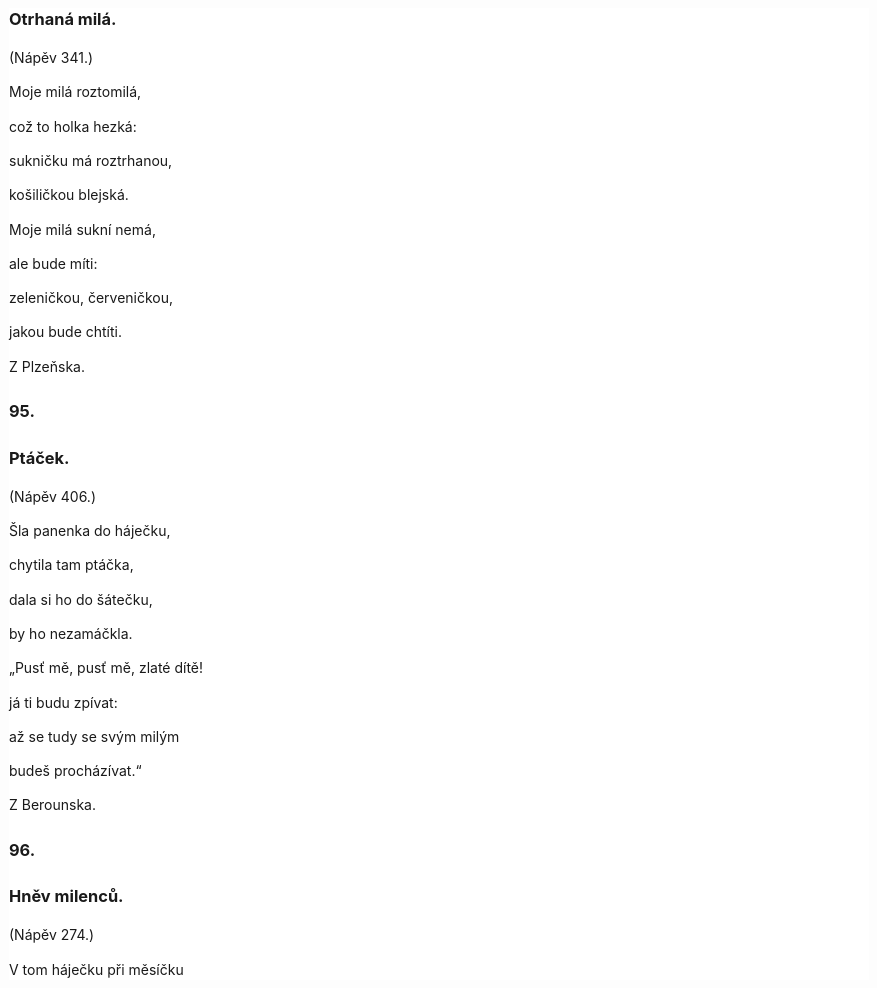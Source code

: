 ### Otrhaná milá.

(Nápěv 341.)

Moje milá roztomilá,

což to holka hezká:

sukničku má roztrhanou,

košiličkou blejská.

</section>

<section>

Moje milá sukní nemá,

ale bude míti:

zeleničkou, červeničkou,

jakou bude chtíti.

Z Plzeňska.

### 95. 

### Ptáček.

(Nápěv 406.)

Šla panenka do háječku,

chytila tam ptáčka,

dala si ho do šátečku,

by ho nezamáčkla.

</section>

<section>

„Pusť mě, pusť mě, zlaté dítě!

já ti budu zpívat:

až se tudy se svým milým

budeš procházívat.“

Z Berounska.

### 96.

### Hněv milenců.

(Nápěv 274.)

V tom háječku při měsíčku
